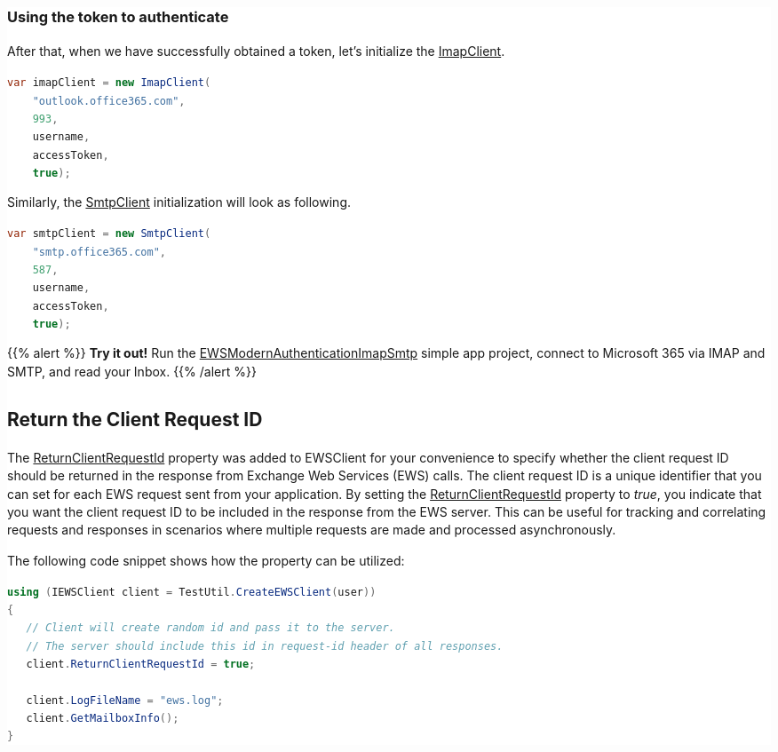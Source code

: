 ### Using the token to authenticate

After that, when we have successfully obtained a token, let’s initialize the [ImapClient](https://reference.aspose.com/email/net/aspose.email.clients.imap/imapclient/).

```csharp
var imapClient = new ImapClient(
    "outlook.office365.com", 
    993, 
    username, 
    accessToken, 
    true);

```
Similarly, the [SmtpClient](https://reference.aspose.com/email/net/aspose.email.clients.smtp/smtpclient/) initialization will look as following.

```csharp
var smtpClient = new SmtpClient(
    "smtp.office365.com",
    587, 
    username,
    accessToken, 
    true);

```

{{% alert %}}
**Try it out!**
Run the [EWSModernAuthenticationImapSmtp](https://github.com/aspose-email/Aspose.Email-for-.NET/tree/master/Sample%20Apps/EWSModernAuthenticationImapSmtp) simple app project, connect to Microsoft 365 via IMAP and SMTP, and read your Inbox.
{{% /alert %}}

## **Return the Client Request ID**

 The [ReturnClientRequestId](https://reference.aspose.com/email/net/aspose.email.clients.exchange/autodiscoverservicebase/returnclientrequestid/) property was added to EWSClient for your convenience to specify whether the client request ID should be returned in the response from Exchange Web Services (EWS) calls. The client request ID is a unique identifier that you can set for each EWS request sent from your application. By setting the [ReturnClientRequestId](https://reference.aspose.com/email/net/aspose.email.clients.exchange/autodiscoverservicebase/returnclientrequestid/) property to *true*, you indicate that you want the client request ID to be included in the response from the EWS server. This can be useful for tracking and correlating requests and responses in scenarios where multiple requests are made and processed asynchronously.

 The following code snippet shows how the property can be utilized:

 ```cs
 using (IEWSClient client = TestUtil.CreateEWSClient(user))
{
    // Client will create random id and pass it to the server.
	// The server should include this id in request-id header of all responses.
    client.ReturnClientRequestId = true;
    
	client.LogFileName = "ews.log";
    client.GetMailboxInfo();
}
 ```
